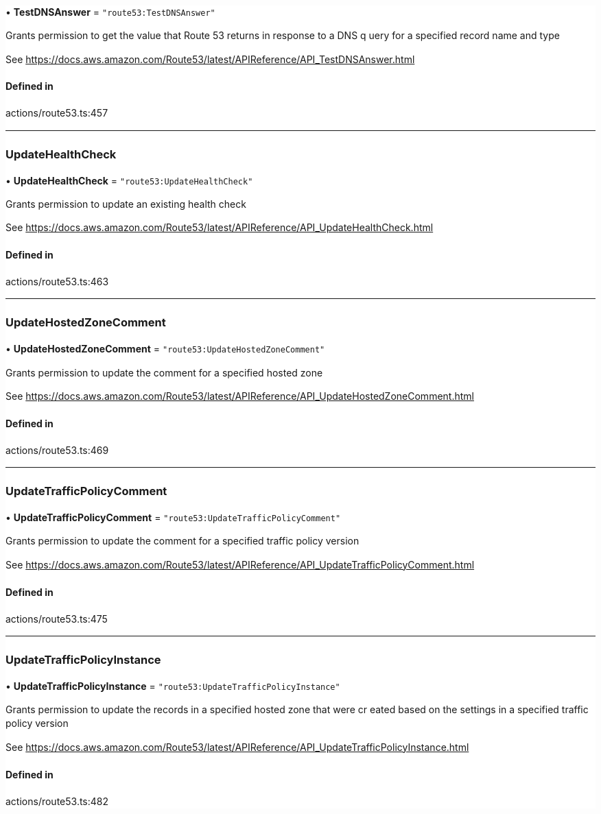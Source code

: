 • **TestDNSAnswer** = ``"route53:TestDNSAnswer"``

Grants permission to get the value that Route 53 returns in response to a DNS q
uery for a specified record name and type

See https://docs.aws.amazon.com/Route53/latest/APIReference/API_TestDNSAnswer.html

#### Defined in

actions/route53.ts:457

___

### UpdateHealthCheck

• **UpdateHealthCheck** = ``"route53:UpdateHealthCheck"``

Grants permission to update an existing health check

See https://docs.aws.amazon.com/Route53/latest/APIReference/API_UpdateHealthCheck.html

#### Defined in

actions/route53.ts:463

___

### UpdateHostedZoneComment

• **UpdateHostedZoneComment** = ``"route53:UpdateHostedZoneComment"``

Grants permission to update the comment for a specified hosted zone

See https://docs.aws.amazon.com/Route53/latest/APIReference/API_UpdateHostedZoneComment.html

#### Defined in

actions/route53.ts:469

___

### UpdateTrafficPolicyComment

• **UpdateTrafficPolicyComment** = ``"route53:UpdateTrafficPolicyComment"``

Grants permission to update the comment for a specified traffic policy version

See https://docs.aws.amazon.com/Route53/latest/APIReference/API_UpdateTrafficPolicyComment.html

#### Defined in

actions/route53.ts:475

___

### UpdateTrafficPolicyInstance

• **UpdateTrafficPolicyInstance** = ``"route53:UpdateTrafficPolicyInstance"``

Grants permission to update the records in a specified hosted zone that were cr
eated based on the settings in a specified traffic policy version

See https://docs.aws.amazon.com/Route53/latest/APIReference/API_UpdateTrafficPolicyInstance.html

#### Defined in

actions/route53.ts:482
